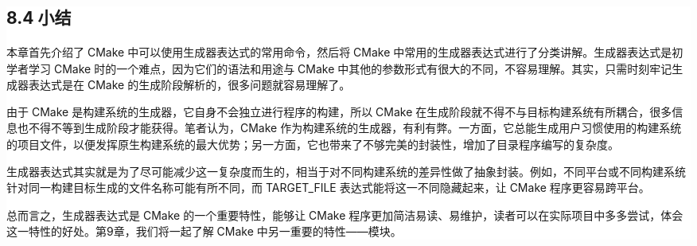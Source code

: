 ## 8.4 小结

本章首先介绍了 CMake 中可以使用生成器表达式的常用命令，然后将 CMake 中常用的生成器表达式进行了分类讲解。生成器表达式是初学者学习 CMake 时的一个难点，因为它们的语法和用途与 CMake 中其他的参数形式有很大的不同，不容易理解。其实，只需时刻牢记生成器表达式是在 CMake 的生成阶段解析的，很多问题就容易理解了。

由于 CMake 是构建系统的生成器，它自身不会独立进行程序的构建，所以 CMake 在生成阶段就不得不与目标构建系统有所耦合，很多信息也不得不等到生成阶段才能获得。笔者认为，CMake 作为构建系统的生成器，有利有弊。一方面，它总能生成用户习惯使用的构建系统的项目文件，以便发挥原生构建系统的最大优势；另一方面，它也带来了不够完美的封装性，增加了目录程序编写的复杂度。

生成器表达式其实就是为了尽可能减少这一复杂度而生的，相当于对不同构建系统的差异性做了抽象封装。例如，不同平台或不同构建系统针对同一构建目标生成的文件名称可能有所不同，而 TARGET_FILE 表达式能将这一不同隐藏起来，让 CMake 程序更容易跨平台。

总而言之，生成器表达式是 CMake 的一个重要特性，能够让 CMake 程序更加简洁易读、易维护，读者可以在实际项目中多多尝试，体会这一特性的好处。第9章，我们将一起了解 CMake 中另一重要的特性——模块。

